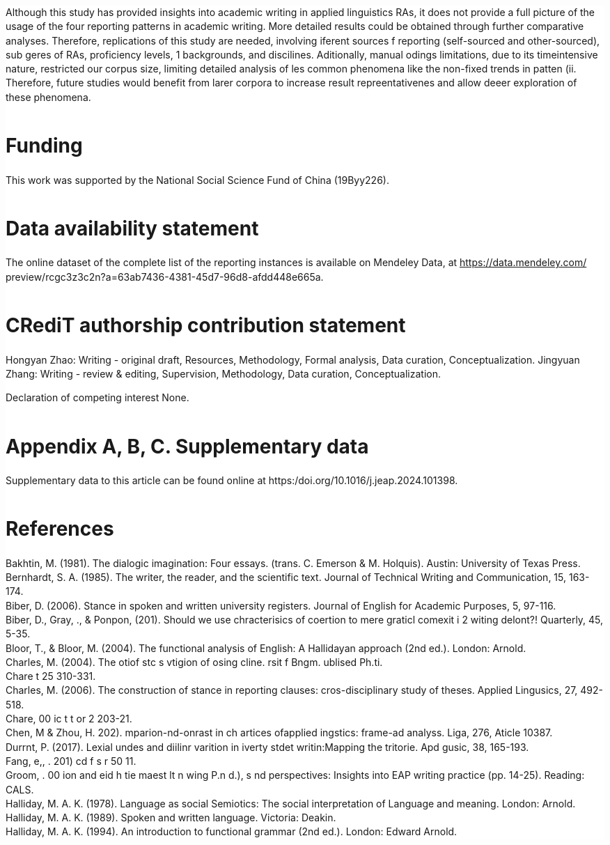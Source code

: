 Although this study has provided insights into academic writing in applied linguistics RAs, it does not provide a full picture of the usage of the four reporting patterns in academic writing. More detailed results could be obtained through further comparative analyses. Therefore, replications of this study are needed, involving iferent sources f reporting (self-sourced and other-sourced), sub geres of RAs, proficiency levels, 1 backgrounds, and discilines. Aditionally, manual odings limitations, due to its timeintensive nature, restricted our corpus size, limiting detailed analysis of les common phenomena like the non-fixed trends in patten (ii. Therefore, future studies would benefit from larer corpora to increase result repreentativenes and allow deeer exploration of these phenomena.

# Funding

This work was supported by the National Social Science Fund of China (19Byy226).

# Data availability statement

The online dataset of the complete list of the reporting instances is available on Mendeley Data, at https://data.mendeley.com/ preview/rcgc3z3c2n?a=63ab7436-4381-45d7-96d8-afdd448e665a.

# CRediT authorship contribution statement

Hongyan Zhao: Writing - original draft, Resources, Methodology, Formal analysis, Data curation, Conceptualization. Jingyuan Zhang: Writing - review & editing, Supervision, Methodology, Data curation, Conceptualization.

Declaration of competing interest None.

# Appendix A, B, C. Supplementary data

Supplementary data to this article can be found online at https:/doi.org/10.1016/j.jeap.2024.101398.

# References

Bakhtin, M. (1981). The dialogic imagination: Four essays. (trans. C. Emerson & M. Holquis). Austin: University of Texas Press.   
Bernhardt, S. A. (1985). The writer, the reader, and the scientific text. Journal of Technical Writing and Communication, 15, 163-174.   
Biber, D. (2006). Stance in spoken and written university registers. Journal of English for Academic Purposes, 5, 97-116.   
Biber, D., Gray, ., & Ponpon,  (201). Should we use chracterisics of coertion to mere graticl comexit i 2 witing delont?! Quarterly, 45, 5-35.   
Bloor, T., & Bloor, M. (2004). The functional analysis of English: A Hallidayan approach (2nd ed.). London: Arnold.   
Charles, M. (2004). The otiof stc s vtigion of  osing cline. rsit f Bngm. ublised Ph.ti.   
Chare  t    25 310-331.   
Charles, M. (2006). The construction of stance in reporting clauses: cros-disciplinary study of theses. Applied Lingusics, 27, 492-518.   
Chare,  00 ic  t  t or 2 203-21.   
Chen, M & Zhou, H. 202). mparion-nd-onrast in ch artices ofapplied ingstics: frame-ad analyss. Liga, 276, Aticle 10387.   
Durrnt, P. (2017). Lexial undes and diilinr varition in iverty stdet writin:Mapping the tritorie. Apd gusic, 38, 165-193.   
Fang, e,,   . 201)   cd   f s r  50 11.   
Groom, . 00 ion and  eid h tie maest lt n  wing  P.n d.), s nd perspectives: Insights into EAP writing practice (pp. 14-25). Reading: CALS.   
Halliday, M. A. K. (1978). Language as social Semiotics: The social interpretation of Language and meaning. London: Arnold.   
Halliday, M. A. K. (1989). Spoken and written language. Victoria: Deakin.   
Halliday, M. A. K. (1994). An introduction to functional grammar (2nd ed.). London: Edward Arnold.   
